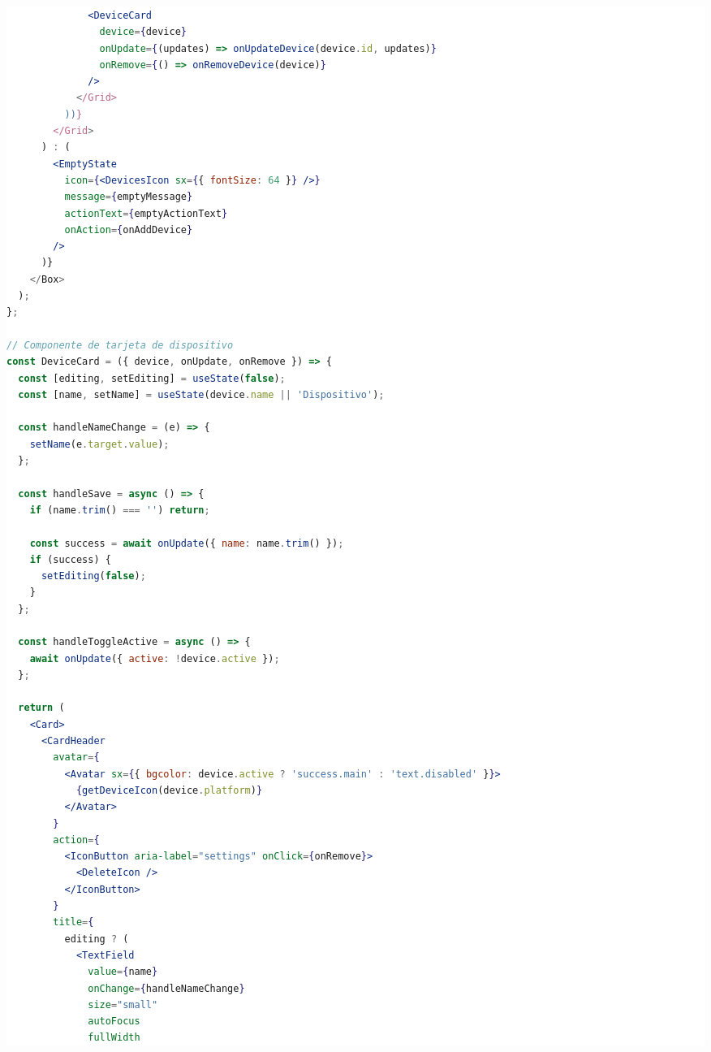   ```jsx
                <DeviceCard 
                  device={device}
                  onUpdate={(updates) => onUpdateDevice(device.id, updates)}
                  onRemove={() => onRemoveDevice(device)}
                />
              </Grid>
            ))}
          </Grid>
        ) : (
          <EmptyState
            icon={<DevicesIcon sx={{ fontSize: 64 }} />}
            message={emptyMessage}
            actionText={emptyActionText}
            onAction={onAddDevice}
          />
        )}
      </Box>
    );
  };
  
  // Componente de tarjeta de dispositivo
  const DeviceCard = ({ device, onUpdate, onRemove }) => {
    const [editing, setEditing] = useState(false);
    const [name, setName] = useState(device.name || 'Dispositivo');
    
    const handleNameChange = (e) => {
      setName(e.target.value);
    };
    
    const handleSave = async () => {
      if (name.trim() === '') return;
      
      const success = await onUpdate({ name: name.trim() });
      if (success) {
        setEditing(false);
      }
    };
    
    const handleToggleActive = async () => {
      await onUpdate({ active: !device.active });
    };
    
    return (
      <Card>
        <CardHeader
          avatar={
            <Avatar sx={{ bgcolor: device.active ? 'success.main' : 'text.disabled' }}>
              {getDeviceIcon(device.platform)}
            </Avatar>
          }
          action={
            <IconButton aria-label="settings" onClick={onRemove}>
              <DeleteIcon />
            </IconButton>
          }
          title={
            editing ? (
              <TextField 
                value={name}
                onChange={handleNameChange}
                size="small"
                autoFocus
                fullWidth
  ```